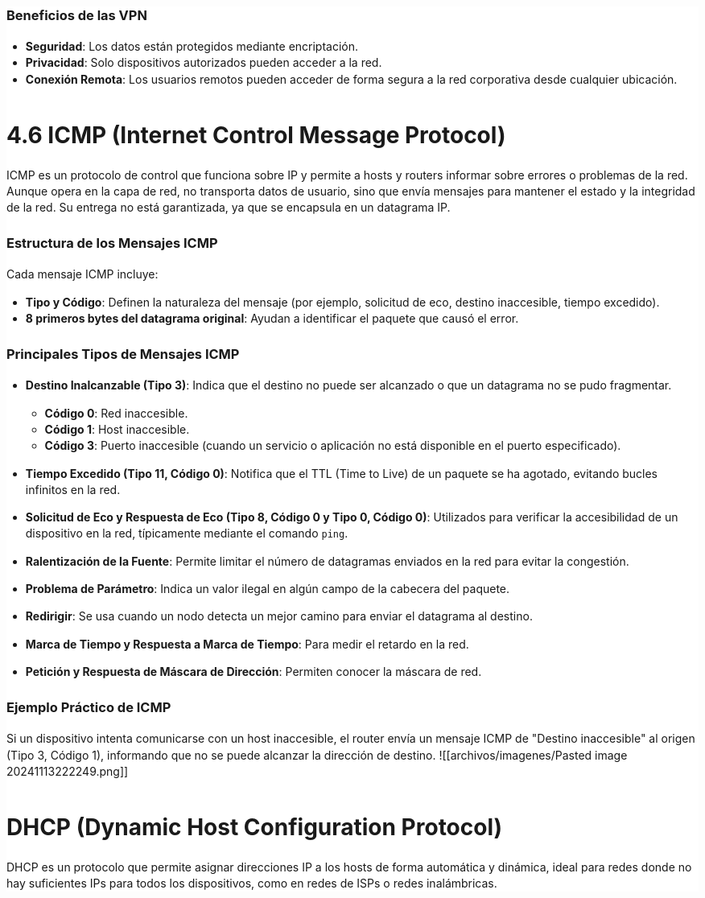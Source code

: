 ### Beneficios de las VPN
- **Seguridad**: Los datos están protegidos mediante encriptación.
- **Privacidad**: Solo dispositivos autorizados pueden acceder a la red.
- **Conexión Remota**: Los usuarios remotos pueden acceder de forma segura a la red corporativa desde cualquier ubicación.


# 4.6 ICMP (Internet Control Message Protocol)
ICMP es un protocolo de control que funciona sobre IP y permite a hosts y routers informar sobre errores o problemas de la red. Aunque opera en la capa de red, no transporta datos de usuario, sino que envía mensajes para mantener el estado y la integridad de la red. Su entrega no está garantizada, ya que se encapsula en un datagrama IP.

### Estructura de los Mensajes ICMP
Cada mensaje ICMP incluye:
- **Tipo y Código**: Definen la naturaleza del mensaje (por ejemplo, solicitud de eco, destino inaccesible, tiempo excedido).
- **8 primeros bytes del datagrama original**: Ayudan a identificar el paquete que causó el error.

### Principales Tipos de Mensajes ICMP
- **Destino Inalcanzable (Tipo 3)**: Indica que el destino no puede ser alcanzado o que un datagrama no se pudo fragmentar.
  - **Código 0**: Red inaccesible.
  - **Código 1**: Host inaccesible.
  - **Código 3**: Puerto inaccesible (cuando un servicio o aplicación no está disponible en el puerto especificado).

- **Tiempo Excedido (Tipo 11, Código 0)**: Notifica que el TTL (Time to Live) de un paquete se ha agotado, evitando bucles infinitos en la red.

- **Solicitud de Eco y Respuesta de Eco (Tipo 8, Código 0 y Tipo 0, Código 0)**: Utilizados para verificar la accesibilidad de un dispositivo en la red, típicamente mediante el comando `ping`.

- **Ralentización de la Fuente**: Permite limitar el número de datagramas enviados en la red para evitar la congestión.

- **Problema de Parámetro**: Indica un valor ilegal en algún campo de la cabecera del paquete.

- **Redirigir**: Se usa cuando un nodo detecta un mejor camino para enviar el datagrama al destino.

- **Marca de Tiempo y Respuesta a Marca de Tiempo**: Para medir el retardo en la red.

- **Petición y Respuesta de Máscara de Dirección**: Permiten conocer la máscara de red.

### Ejemplo Práctico de ICMP
Si un dispositivo intenta comunicarse con un host inaccesible, el router envía un mensaje ICMP de "Destino inaccesible" al origen (Tipo 3, Código 1), informando que no se puede alcanzar la dirección de destino.
![[archivos/imagenes/Pasted image 20241113222249.png]]

# DHCP (Dynamic Host Configuration Protocol)
DHCP es un protocolo que permite asignar direcciones IP a los hosts de forma automática y dinámica, ideal para redes donde no hay suficientes IPs para todos los dispositivos, como en redes de ISPs o redes inalámbricas.

